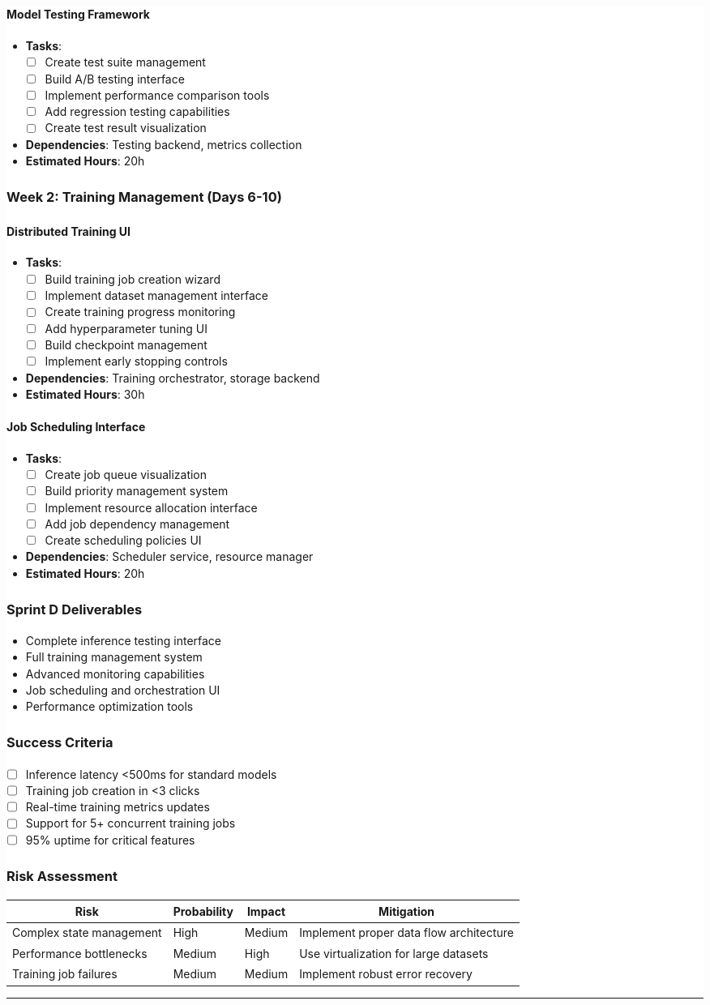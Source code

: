 #### Model Testing Framework
- **Tasks**:
  - [ ] Create test suite management
  - [ ] Build A/B testing interface
  - [ ] Implement performance comparison tools
  - [ ] Add regression testing capabilities
  - [ ] Create test result visualization
- **Dependencies**: Testing backend, metrics collection
- **Estimated Hours**: 20h

### Week 2: Training Management (Days 6-10)
#### Distributed Training UI
- **Tasks**:
  - [ ] Build training job creation wizard
  - [ ] Implement dataset management interface
  - [ ] Create training progress monitoring
  - [ ] Add hyperparameter tuning UI
  - [ ] Build checkpoint management
  - [ ] Implement early stopping controls
- **Dependencies**: Training orchestrator, storage backend
- **Estimated Hours**: 30h

#### Job Scheduling Interface
- **Tasks**:
  - [ ] Create job queue visualization
  - [ ] Build priority management system
  - [ ] Implement resource allocation interface
  - [ ] Add job dependency management
  - [ ] Create scheduling policies UI
- **Dependencies**: Scheduler service, resource manager
- **Estimated Hours**: 20h

### Sprint D Deliverables
- Complete inference testing interface
- Full training management system
- Advanced monitoring capabilities
- Job scheduling and orchestration UI
- Performance optimization tools

### Success Criteria
- [ ] Inference latency <500ms for standard models
- [ ] Training job creation in <3 clicks
- [ ] Real-time training metrics updates
- [ ] Support for 5+ concurrent training jobs
- [ ] 95% uptime for critical features

### Risk Assessment
| Risk | Probability | Impact | Mitigation |
|------|------------|--------|------------|
| Complex state management | High | Medium | Implement proper data flow architecture |
| Performance bottlenecks | Medium | High | Use virtualization for large datasets |
| Training job failures | Medium | Medium | Implement robust error recovery |

---